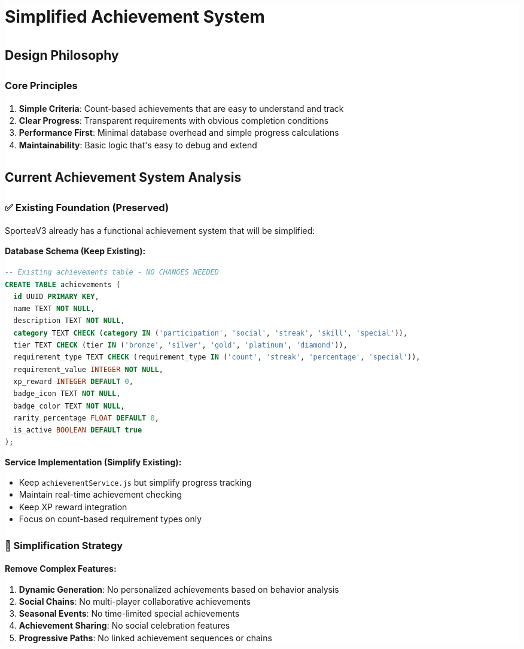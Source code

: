 # Simplified Achievement System

## Design Philosophy

### Core Principles
1. **Simple Criteria**: Count-based achievements that are easy to understand and track
2. **Clear Progress**: Transparent requirements with obvious completion conditions
3. **Performance First**: Minimal database overhead and simple progress calculations
4. **Maintainability**: Basic logic that's easy to debug and extend

## Current Achievement System Analysis

### ✅ Existing Foundation (Preserved)

SporteaV3 already has a functional achievement system that will be simplified:

**Database Schema (Keep Existing):**
```sql
-- Existing achievements table - NO CHANGES NEEDED
CREATE TABLE achievements (
  id UUID PRIMARY KEY,
  name TEXT NOT NULL,
  description TEXT NOT NULL,
  category TEXT CHECK (category IN ('participation', 'social', 'streak', 'skill', 'special')),
  tier TEXT CHECK (tier IN ('bronze', 'silver', 'gold', 'platinum', 'diamond')),
  requirement_type TEXT CHECK (requirement_type IN ('count', 'streak', 'percentage', 'special')),
  requirement_value INTEGER NOT NULL,
  xp_reward INTEGER DEFAULT 0,
  badge_icon TEXT NOT NULL,
  badge_color TEXT NOT NULL,
  rarity_percentage FLOAT DEFAULT 0,
  is_active BOOLEAN DEFAULT true
);
```

**Service Implementation (Simplify Existing):**
- Keep `achievementService.js` but simplify progress tracking
- Maintain real-time achievement checking
- Keep XP reward integration
- Focus on count-based requirement types only

### 🎯 Simplification Strategy

**Remove Complex Features:**
1. **Dynamic Generation**: No personalized achievements based on behavior analysis
2. **Social Chains**: No multi-player collaborative achievements
3. **Seasonal Events**: No time-limited special achievements
4. **Achievement Sharing**: No social celebration features
5. **Progressive Paths**: No linked achievement sequences or chains
